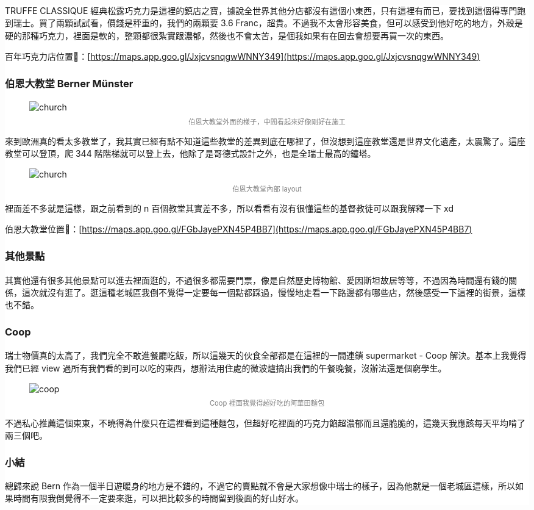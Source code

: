 TRUFFE CLASSIQUE 經典松露巧克力是這裡的鎮店之寶，據說全世界其他分店都沒有這個小東西，只有這裡有而已，要找到這個得專門跑到瑞士。買了兩顆試試看，價錢是秤重的，我們的兩顆要 3.6 Franc，超貴。不過我不太會形容美食，但可以感受到他好吃的地方，外殼是硬的那種巧克力，裡面是軟的，整顆都很紮實跟濃郁，然後也不會太苦，是個我如果有在回去會想要再買一次的東西。

百年巧克力店位置🔗：[https://maps.app.goo.gl/JxjcvsnqgwWNNY349](https://maps.app.goo.gl/JxjcvsnqgwWNNY349)

### **伯恩大教堂 Berner Münster**

<figure>
  <img src="/images/travel/Switzerland-20240914/church.jpg" alt="church" />
  <figcaption style="font-size: 0.8em; text-align: center; color: gray; margin-top: 5px; margin-bottom: 10px;">
    伯恩大教堂外面的樣子，中間看起來好像剛好在施工
  </figcaption>
</figure>

來到歐洲真的看太多教堂了，我其實已經有點不知道這些教堂的差異到底在哪裡了，但沒想到這座教堂還是世界文化遺產，太震驚了。這座教堂可以登頂，爬 344 階階梯就可以登上去，他除了是哥德式設計之外，也是全瑞士最高的鐘塔。

<figure>
  <img src="/images/travel/Switzerland-20240914/church-2.jpg" alt="church" />
  <figcaption style="font-size: 0.8em; text-align: center; color: gray; margin-top: 5px; margin-bottom: 10px;">
    伯恩大教堂內部 layout
  </figcaption>
</figure>

裡面差不多就是這樣，跟之前看到的 n 百個教堂其實差不多，所以看看有沒有很懂這些的基督教徒可以跟我解釋一下 xd

伯恩大教堂位置🔗：[https://maps.app.goo.gl/FGbJayePXN45P4BB7](https://maps.app.goo.gl/FGbJayePXN45P4BB7)

### **其他景點**

其實他還有很多其他景點可以進去裡面逛的，不過很多都需要門票，像是自然歷史博物館、愛因斯坦故居等等，不過因為時間還有錢的關係，這次就沒有逛了。逛這種老城區我倒不覺得一定要每一個點都踩過，慢慢地走看一下路邊都有哪些店，然後感受一下這裡的街景，這樣也不錯。

### **Coop**

瑞士物價真的太高了，我們完全不敢進餐廳吃飯，所以這幾天的伙食全部都是在這裡的一間連鎖 supermarket - Coop 解決。基本上我覺得我們已經 view 過所有我們看的到可以吃的東西，想辦法用住處的微波爐搞出我們的午餐晚餐，沒辦法還是個窮學生。

<figure>
  <img src="/images/travel/Switzerland-20240914/coop.jpg" alt="coop" />
  <figcaption style="font-size: 0.8em; text-align: center; color: gray; margin-top: 5px; margin-bottom: 10px;">
    Coop 裡面我覺得超好吃的阿華田麵包
  </figcaption>
</figure>

不過私心推薦這個東東，不曉得為什麼只在這裡看到這種麵包，但超好吃裡面的巧克力餡超濃郁而且還脆脆的，這幾天我應該每天平均啃了兩三個吧。

### **小結**

總歸來說 Bern 作為一個半日遊暖身的地方是不錯的，不過它的賣點就不會是大家想像中瑞士的樣子，因為他就是一個老城區這樣，所以如果時間有限我倒覺得不一定要來逛，可以把比較多的時間留到後面的好山好水。
